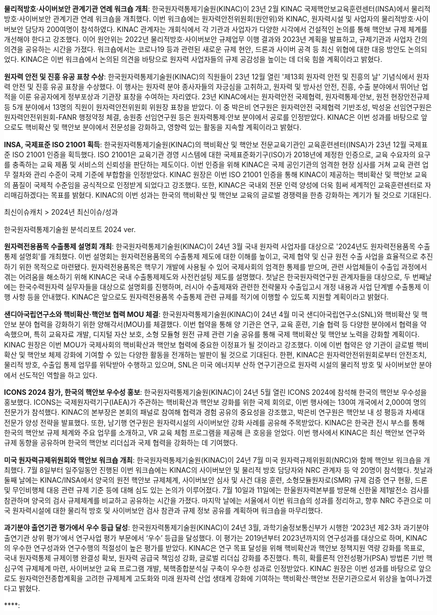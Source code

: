 **물리적방호·사이버보안 관계기관 연례 워크숍 개최**: 한국원자력통제기술원(KINAC)이 23년 2월 KINAC 국제핵안보교육훈련센터(INSA)에서 물리적방호·사이버보안 관계기관 연례 워크숍을 개최했다. 이번 워크숍에는 원자력안전위원회(원안위)와 KINAC, 원자력시설 및 사업자의 물리적방호·사이버보안 담당자 200여명이 참석하였다. KINAC 관계자는 개회식에서 각 기관과 사업자가 다양한 시각에서 건설적인 논의를 통해 핵안보 규제 체계를 개선해야 한다고 강조했다. 이어 원안위는 2022년 물리적방호·사이버보안 규제업무 이행 결과와 2023년 계획을 발표하고, 규제기관과 사업자 간의 의견을 공유하는 시간을 가졌다. 워크숍에서는 코로나19 등과 관련된 새로운 규제 현안, 드론과 사이버 공격 등 최신 위협에 대한 대응 방안도 논의되었다. KINAC은 이번 워크숍에서 논의된 의견을 바탕으로 원자력 사업자들의 규제 공감성을 높이는 데 더욱 힘쓸 계획이라고 밝혔다.

**원자력 안전 및 진흥 유공 표창 수상**: 한국원자력통제기술원(KINAC)의 직원들이 23년 12월 열린 '제13회 원자력 안전 및 진흥의 날' 기념식에서 원자력 안전 및 진흥 유공 표창을 수상했다. 이 행사는 원자력 분야 종사자들의 자긍심을 고취하고, 원자력 및 방사선 안전, 진흥, 수출 분야에서 뛰어난 업적을 이룬 유공자에게 정부포상과 기관장 표창을 수여하는 자리였다. 23년 KINAC에서는 원자력안전 국제협력, 원자력통제·안보, 원전 현장안전규제 등 5개 분야에서 13명의 직원이 원자력안전위원회 위원장 표창을 받았다. 이 중 박은비 연구원은 원자력안전 국제협력 기반조성, 박성윤 선임연구원은 원자력안전위원회-FANR 행정약정 체결, 송원종 선임연구원 등은 원자력통제·안보 분야에서 공로를 인정받았다. KINAC은 이번 성과를 바탕으로 앞으로도 핵비확산 및 핵안보 분야에서 전문성을 강화하고, 영향력 있는 활동을 지속할 계획이라고 밝혔다.

**INSA, 국제표준 ISO 21001 획득**: 한국원자력통제기술원(KINAC)의 핵비확산 및 핵안보 전문교육기관인 교육훈련센터(INSA)가 23년 12월 국제표준 ISO 21001 인증을 획득했다. ISO 21001은 교육기관 경영 시스템에 대한 국제표준화기구(ISO)가 2018년에 제정한 인증으로, 교육 수요자의 요구를 충족하는 교육 제품 및 서비스의 신뢰성을 판단하는 제도이다. 이번 인증을 위해 KINAC은 국제 공인기관의 엄격한 현장 심사를 거쳐 교육 관련 업무 절차와 관리 수준이 국제 기준에 부합함을 인정받았다. KINAC 원장은 이번 ISO 21001 인증을 통해 KINAC이 제공하는 핵비확산 및 핵안보 교육의 품질이 국제적 수준임을 공식적으로 인정받게 되었다고 강조했다. 또한, KINAC은 국내외 전문 인력 양성에 더욱 힘써 세계적인 교육훈련센터로 자리매김하겠다는 목표를 밝혔다. KINAC의 이번 성과는 한국의 핵비확산 및 핵안보 교육의 글로벌 경쟁력을 한층 강화하는 계기가 될 것으로 기대된다.

최신이슈캐치 > 2024년 최신이슈/성과

한국원자력통제기술원 분석리포트 2024 ver.

**원자력전용품목 수출통제 설명회 개최**: 한국원자력통제기술원(KINAC)이 24년 3월 국내 원자력 사업자를 대상으로 '2024년도 원자력전용품목 수출통제 설명회'를 개최했다. 이번 설명회는 원자력전용품목의 수출통제 제도에 대한 이해를 높이고, 국제 협약 및 신규 원전 수출 사업을 효율적으로 추진하기 위한 목적으로 마련됐다. 원자력전용품목은 핵무기 개발에 사용될 수 있어 국제사회의 엄격한 통제를 받으며, 관련 사업체들이 수출입 과정에서 겪는 어려움을 해소하기 위해 KINAC은 국내 수출통제제도와 사전컨설팅 제도를 설명했다. 첫날은 한국원자력연구원 관계자들을 대상으로, 두 번째날에는 한국수력원자력 실무자들을 대상으로 설명회를 진행하며, 러시아 수출제재와 관련한 전략물자 수출입고시 개정 내용과 사업 단계별 수출통제 이행 사항 등을 안내했다. KINAC은 앞으로도 원자력전용품목 수출통제 관련 규제를 적기에 이행할 수 있도록 지원할 계획이라고 밝혔다.

**샌디아국립연구소와 핵비확산·핵안보 협력 MOU 체결**: 한국원자력통제기술원(KINAC)이 24년 4월 미국 샌디아국립연구소(SNL)와 핵비확산 및 핵안보 분야 협력을 강화하기 위한 양해각서(MOU)를 체결했다. 이번 협약을 통해 양 기관은 연구, 교육 훈련, 기술 협력 등 다양한 분야에서 협력을 약속했으며, 특히 교육자료 개발, 디지털 자산 보호, 소형 모듈형 원전 규제 관련 기술 공유를 통해 국제 핵비확산 및 핵안보 노력을 강화할 계획이다. KINAC 원장은 이번 MOU가 국제사회의 핵비확산과 핵안보 협력에 중요한 이정표가 될 것이라고 강조했다. 이에 이번 협약은 양 기관이 글로벌 핵비확산 및 핵안보 체제 강화에 기여할 수 있는 다양한 활동을 전개하는 발판이 될 것으로 기대된다. 한편, KINAC은 원자력안전위원회로부터 안전조치, 물리적 방호, 수출입 통제 업무를 위탁받아 수행하고 있으며, SNL은 미국 에너지부 산하 연구기관으로 원자력 시설의 물리적 방호 및 사이버보안 분야에서 선도적인 역할을 하고 있다.

**ICONS 2024 참가, 한국의 핵안보 우수성 홍보**: 한국원자력통제기술원(KINAC)이 24년 5월 열린 ICONS 2024에 참석해 한국의 핵안보 우수성을 홍보했다. ICONS는 국제원자력기구(IAEA)가 주관하는 핵비확산과 핵안보 강화를 위한 국제 회의로, 이번 행사에는 130여 개국에서 2,000여 명의 전문가가 참석했다. KINAC의 본부장은 본회의 패널로 참여해 협력과 경험 공유의 중요성을 강조했고, 박은비 연구원은 핵안보 내 성 평등과 차세대 전문가 양성 전략을 발표했다. 또한, 남기행 연구원은 원자력시설의 사이버보안 강화 사례를 공유해 주목받았다. KINAC은 한국관 전시 부스를 통해 한국의 핵안보 규제 체계와 주요 업무를 소개하고, VR 교육 체험 프로그램을 제공해 큰 호응을 얻었다. 이번 행사에서 KINAC은 최신 핵안보 연구와 규제 동향을 공유하며 한국의 핵안보 리더십과 국제 협력을 강화하는 데 기여했다.

**미국 원자력규제위원회와 핵안보 워크숍 개최**: 한국원자력통제기술원(KINAC)이 24년 7월 미국 원자력규제위원회(NRC)와 함께 핵안보 워크숍을 개최했다. 7월 8일부터 일주일동안 진행된 이번 워크숍에는 KINAC의 사이버보안 및 물리적 방호 담당자와 NRC 관계자 등 약 20명이 참석했다. 첫날과 둘째 날에는 KINAC/INSA에서 양국의 원전 핵안보 규제체계, 사이버보안 심사 및 사건 대응 훈련, 소형모듈원자로(SMR) 규제 검증 연구 현황, 드론 및 무인비행체 대응 관련 규제 기준 등에 대해 심도 있는 논의가 이루어졌다. 7월 10일과 11일에는 한울원자력본부를 방문해 신한울 제1발전소 검사를 참관하며 양국의 검사 규제체계를 비교하고 공유하는 시간을 가졌다. 마지막 날에는 서울에서 이번 워크숍의 성과를 정리하고, 향후 NRC 주관으로 미국 원자력시설에 대한 물리적 방호 및 사이버보안 검사 참관과 규제 정보 공유를 계획하며 워크숍을 마무리했다.

**과기분야 출연기관 평가에서 우수 등급 달성**: 한국원자력통제기술원(KINAC)이 24년 3월, 과학기술정보통신부가 시행한 ‘2023년 제2·3차 과기분야 출연기관 상위 평가’에서 연구사업 평가 부문에서 ‘우수’ 등급을 달성했다. 이 평가는 2019년부터 2023년까지의 연구성과를 대상으로 하며, KINAC의 우수한 연구성과와 연구수행의 적절성이 높은 평가를 받았다. KINAC은 연구 목표 달성을 위해 핵비확산과 핵안보 정책지원 역량 강화를 목표로, 국내 원자력통제 규제이행 완결성 확보, 원자력 공급국 책임성 강화, 글로벌 리더십 강화를 추진했다. 특히, 확률론적 안전성평가(PSA) 방법론 기반 핵심구역 규제체계 마련, 사이버보안 교육 프로그램 개발, 북핵종합분석실 구축이 우수한 성과로 인정받았다. KINAC 원장은 이번 성과를 바탕으로 앞으로도 원자력안전종합계획을 고려한 규제체계 고도화와 미래 원자력 산업 생태계 강화에 기여하는 핵비확산·핵안보 전문기관으로서 위상을 높여나가겠다고 밝혔다.

****: 
